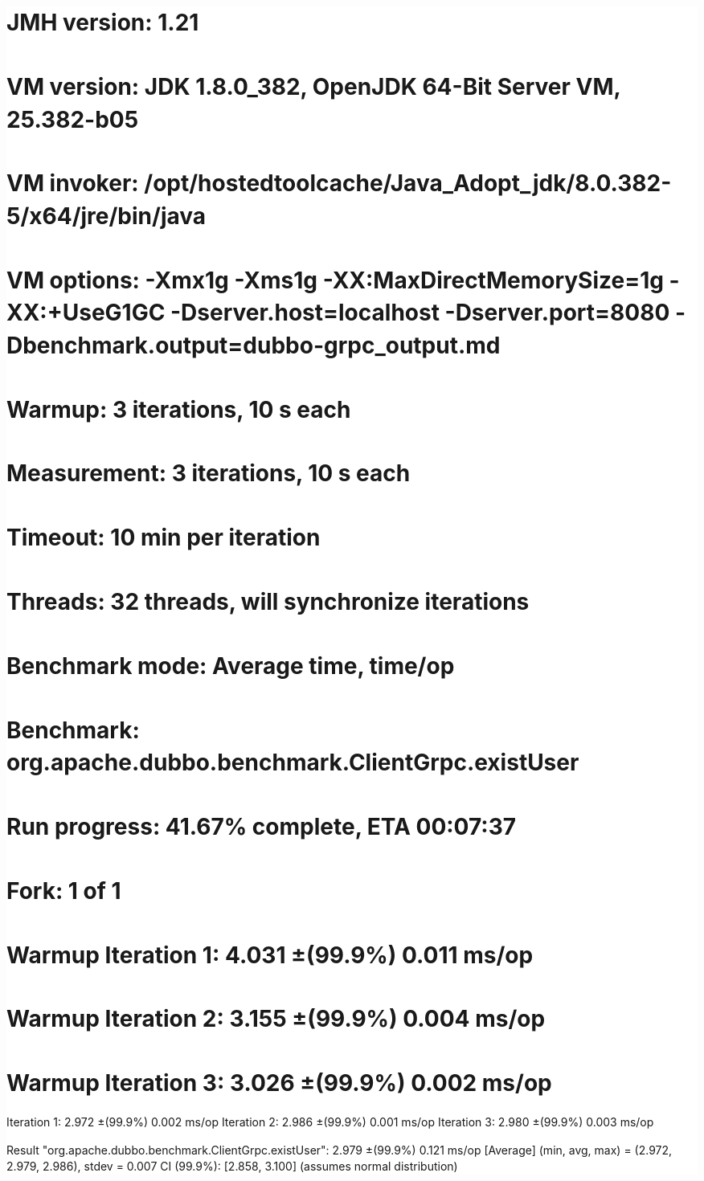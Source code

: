 
# JMH version: 1.21
# VM version: JDK 1.8.0_382, OpenJDK 64-Bit Server VM, 25.382-b05
# VM invoker: /opt/hostedtoolcache/Java_Adopt_jdk/8.0.382-5/x64/jre/bin/java
# VM options: -Xmx1g -Xms1g -XX:MaxDirectMemorySize=1g -XX:+UseG1GC -Dserver.host=localhost -Dserver.port=8080 -Dbenchmark.output=dubbo-grpc_output.md
# Warmup: 3 iterations, 10 s each
# Measurement: 3 iterations, 10 s each
# Timeout: 10 min per iteration
# Threads: 32 threads, will synchronize iterations
# Benchmark mode: Average time, time/op
# Benchmark: org.apache.dubbo.benchmark.ClientGrpc.existUser

# Run progress: 41.67% complete, ETA 00:07:37
# Fork: 1 of 1
# Warmup Iteration   1: 4.031 ±(99.9%) 0.011 ms/op
# Warmup Iteration   2: 3.155 ±(99.9%) 0.004 ms/op
# Warmup Iteration   3: 3.026 ±(99.9%) 0.002 ms/op
Iteration   1: 2.972 ±(99.9%) 0.002 ms/op
Iteration   2: 2.986 ±(99.9%) 0.001 ms/op
Iteration   3: 2.980 ±(99.9%) 0.003 ms/op


Result "org.apache.dubbo.benchmark.ClientGrpc.existUser":
  2.979 ±(99.9%) 0.121 ms/op [Average]
  (min, avg, max) = (2.972, 2.979, 2.986), stdev = 0.007
  CI (99.9%): [2.858, 3.100] (assumes normal distribution)
